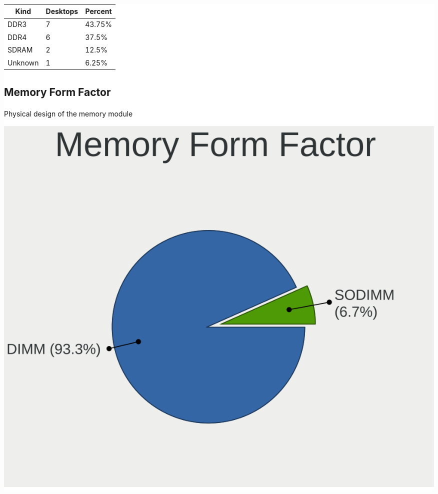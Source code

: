 
| Kind    | Desktops | Percent |
|---------|----------|---------|
| DDR3    | 7        | 43.75%  |
| DDR4    | 6        | 37.5%   |
| SDRAM   | 2        | 12.5%   |
| Unknown | 1        | 6.25%   |

Memory Form Factor
------------------

Physical design of the memory module

![Memory Form Factor](./images/pie_chart/memory_formfactor.svg)
